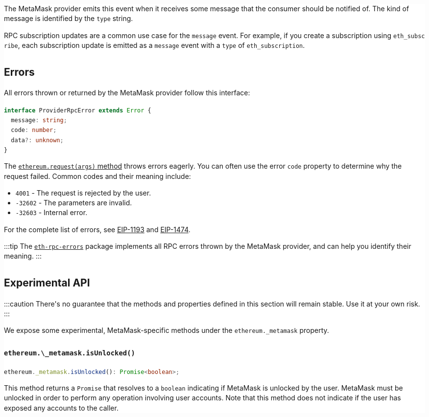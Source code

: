 The MetaMask provider emits this event when it receives some message that the consumer should be
notified of.
The kind of message is identified by the `type` string.

RPC subscription updates are a common use case for the `message` event.
For example, if you create a subscription using `eth_subscribe`, each subscription update is emitted
as a `message` event with a `type` of `eth_subscription`.

## Errors

All errors thrown or returned by the MetaMask provider follow this interface:

```typescript
interface ProviderRpcError extends Error {
  message: string;
  code: number;
  data?: unknown;
}
```

The [`ethereum.request(args)` method](#ethereumrequestargs) throws errors eagerly.
You can often use the error `code` property to determine why the request failed.
Common codes and their meaning include:

- `4001` - The request is rejected by the user.
- `-32602` - The parameters are invalid.
- `-32603` - Internal error.

For the complete list of errors, see [EIP-1193](https://eips.ethereum.org/EIPS/eip-1193#provider-errors)
and [EIP-1474](https://eips.ethereum.org/EIPS/eip-1474#error-codes).

:::tip
The [`eth-rpc-errors`](https://npmjs.com/package/eth-rpc-errors) package implements all RPC errors
thrown by the MetaMask provider, and can help you identify their meaning.
:::

## Experimental API

:::caution
There's no guarantee that the methods and properties defined in this section will remain stable.
Use it at your own risk.
:::

We expose some experimental, MetaMask-specific methods under the `ethereum._metamask` property.

### `ethereum.\_metamask.isUnlocked()`

```typescript
ethereum._metamask.isUnlocked(): Promise<boolean>;
```

This method returns a `Promise` that resolves to a `boolean` indicating if MetaMask is unlocked by
the user.
MetaMask must be unlocked in order to perform any operation involving user accounts.
Note that this method does not indicate if the user has exposed any accounts to the caller.
